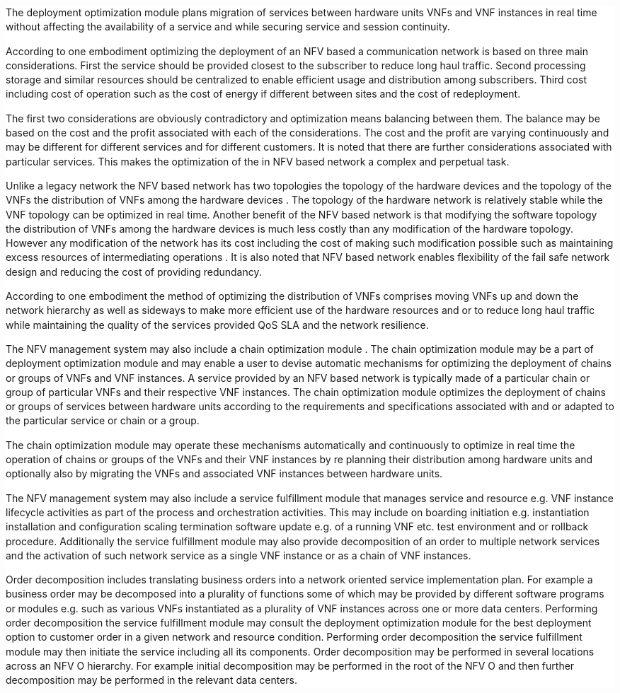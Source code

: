 The deployment optimization module plans migration of services between hardware units VNFs and VNF instances in real time without affecting the availability of a service and while securing service and session continuity.

According to one embodiment optimizing the deployment of an NFV based a communication network is based on three main considerations. First the service should be provided closest to the subscriber to reduce long haul traffic. Second processing storage and similar resources should be centralized to enable efficient usage and distribution among subscribers. Third cost including cost of operation such as the cost of energy if different between sites and the cost of redeployment.

The first two considerations are obviously contradictory and optimization means balancing between them. The balance may be based on the cost and the profit associated with each of the considerations. The cost and the profit are varying continuously and may be different for different services and for different customers. It is noted that there are further considerations associated with particular services. This makes the optimization of the in NFV based network a complex and perpetual task.

Unlike a legacy network the NFV based network has two topologies the topology of the hardware devices and the topology of the VNFs the distribution of VNFs among the hardware devices . The topology of the hardware network is relatively stable while the VNF topology can be optimized in real time. Another benefit of the NFV based network is that modifying the software topology the distribution of VNFs among the hardware devices is much less costly than any modification of the hardware topology. However any modification of the network has its cost including the cost of making such modification possible such as maintaining excess resources of intermediating operations . It is also noted that NFV based network enables flexibility of the fail safe network design and reducing the cost of providing redundancy.

According to one embodiment the method of optimizing the distribution of VNFs comprises moving VNFs up and down the network hierarchy as well as sideways to make more efficient use of the hardware resources and or to reduce long haul traffic while maintaining the quality of the services provided QoS SLA and the network resilience.

The NFV management system may also include a chain optimization module . The chain optimization module may be a part of deployment optimization module and may enable a user to devise automatic mechanisms for optimizing the deployment of chains or groups of VNFs and VNF instances. A service provided by an NFV based network is typically made of a particular chain or group of particular VNFs and their respective VNF instances. The chain optimization module optimizes the deployment of chains or groups of services between hardware units according to the requirements and specifications associated with and or adapted to the particular service or chain or a group.

The chain optimization module may operate these mechanisms automatically and continuously to optimize in real time the operation of chains or groups of the VNFs and their VNF instances by re planning their distribution among hardware units and optionally also by migrating the VNFs and associated VNF instances between hardware units.

The NFV management system may also include a service fulfillment module that manages service and resource e.g. VNF instance lifecycle activities as part of the process and orchestration activities. This may include on boarding initiation e.g. instantiation installation and configuration scaling termination software update e.g. of a running VNF etc. test environment and or rollback procedure. Additionally the service fulfillment module may also provide decomposition of an order to multiple network services and the activation of such network service as a single VNF instance or as a chain of VNF instances.

Order decomposition includes translating business orders into a network oriented service implementation plan. For example a business order may be decomposed into a plurality of functions some of which may be provided by different software programs or modules e.g. such as various VNFs instantiated as a plurality of VNF instances across one or more data centers. Performing order decomposition the service fulfillment module may consult the deployment optimization module for the best deployment option to customer order in a given network and resource condition. Performing order decomposition the service fulfillment module may then initiate the service including all its components. Order decomposition may be performed in several locations across an NFV O hierarchy. For example initial decomposition may be performed in the root of the NFV O and then further decomposition may be performed in the relevant data centers.
